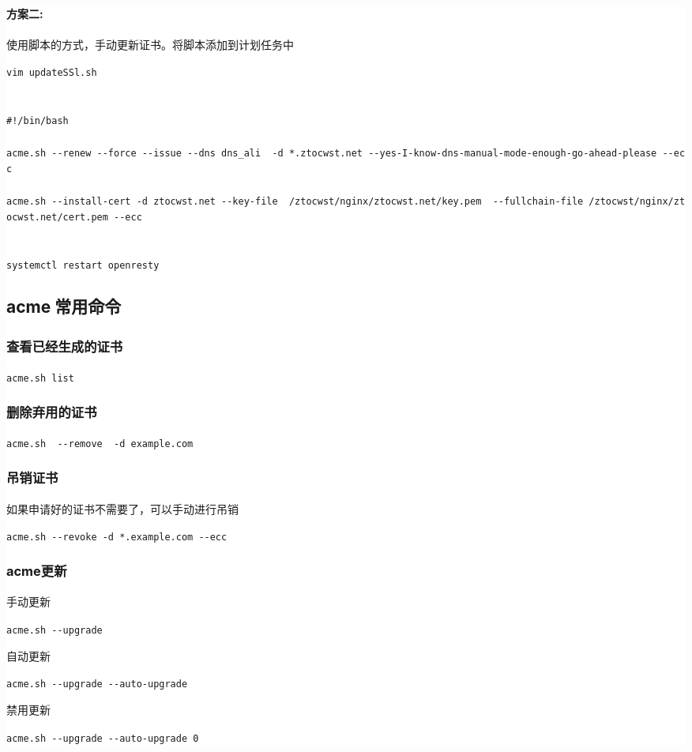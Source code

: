 
#### 方案二:
使用脚本的方式，手动更新证书。将脚本添加到计划任务中
```
vim updateSSl.sh


#!/bin/bash

acme.sh --renew --force --issue --dns dns_ali  -d *.ztocwst.net --yes-I-know-dns-manual-mode-enough-go-ahead-please --ecc

acme.sh --install-cert -d ztocwst.net --key-file  /ztocwst/nginx/ztocwst.net/key.pem  --fullchain-file /ztocwst/nginx/ztocwst.net/cert.pem --ecc


systemctl restart openresty

```


## acme 常用命令

### 查看已经生成的证书
```
acme.sh list
```

### 删除弃用的证书
```
acme.sh  --remove  -d example.com
```
### 吊销证书
如果申请好的证书不需要了，可以手动进行吊销
```
acme.sh --revoke -d *.example.com --ecc
```


### acme更新
手动更新
```
acme.sh --upgrade
```

自动更新
```
acme.sh --upgrade --auto-upgrade
```

禁用更新
```
acme.sh --upgrade --auto-upgrade 0
```
